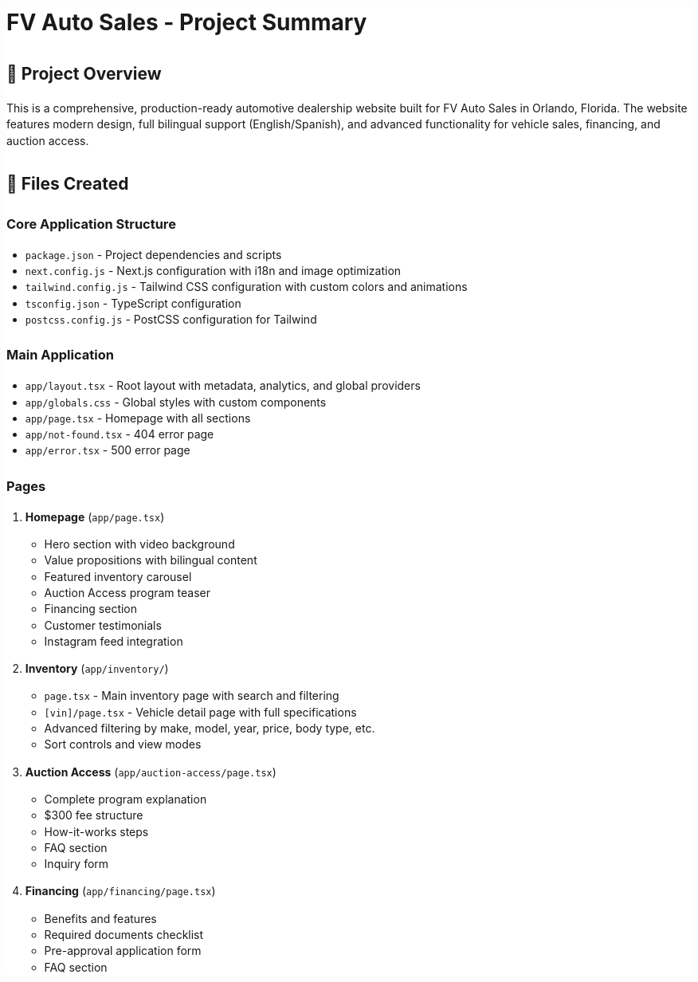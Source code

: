 # FV Auto Sales - Project Summary

## 🎯 Project Overview

This is a comprehensive, production-ready automotive dealership website built for FV Auto Sales in Orlando, Florida. The website features modern design, full bilingual support (English/Spanish), and advanced functionality for vehicle sales, financing, and auction access.

## 📁 Files Created

### Core Application Structure
- `package.json` - Project dependencies and scripts
- `next.config.js` - Next.js configuration with i18n and image optimization
- `tailwind.config.js` - Tailwind CSS configuration with custom colors and animations
- `tsconfig.json` - TypeScript configuration
- `postcss.config.js` - PostCSS configuration for Tailwind

### Main Application
- `app/layout.tsx` - Root layout with metadata, analytics, and global providers
- `app/globals.css` - Global styles with custom components
- `app/page.tsx` - Homepage with all sections
- `app/not-found.tsx` - 404 error page
- `app/error.tsx` - 500 error page

### Pages
1. **Homepage** (`app/page.tsx`)
   - Hero section with video background
   - Value propositions with bilingual content
   - Featured inventory carousel
   - Auction Access program teaser
   - Financing section
   - Customer testimonials
   - Instagram feed integration

2. **Inventory** (`app/inventory/`)
   - `page.tsx` - Main inventory page with search and filtering
   - `[vin]/page.tsx` - Vehicle detail page with full specifications
   - Advanced filtering by make, model, year, price, body type, etc.
   - Sort controls and view modes

3. **Auction Access** (`app/auction-access/page.tsx`)
   - Complete program explanation
   - $300 fee structure
   - How-it-works steps
   - FAQ section
   - Inquiry form

4. **Financing** (`app/financing/page.tsx`)
   - Benefits and features
   - Required documents checklist
   - Pre-approval application form
   - FAQ section
